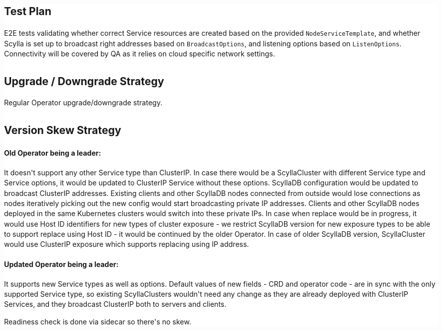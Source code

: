 ## Test Plan

E2E tests validating whether correct Service resources are created based on the provided `NodeServiceTemplate`, and
whether Scylla is set up to broadcast right addresses based on `BroadcastOptions`, and listening options based on `ListenOptions`.
Connectivity will be covered by QA as it relies on cloud specific network settings.

## Upgrade / Downgrade Strategy

Regular Operator upgrade/downgrade strategy.

## Version Skew Strategy

#### Old Operator being a leader:
It doesn't support any other Service type than ClusterIP. In case there would be a ScyllaCluster with different Service
type and Service options, it would be updated to ClusterIP Service without these options. ScyllaDB configuration would
be updated to broadcast ClusterIP addresses. Existing clients and other ScyllaDB nodes connected from outside would lose
connections as nodes iteratively picking out the new config would start broadcasting private IP addresses. Clients and
other ScyllaDB nodes deployed in the same Kubernetes clusters would switch into these private IPs.
In case when replace would be in progress, it would use Host ID identifiers for new types of cluster exposure - we restrict 
ScyllaDB version for new exposure types to be able to support replace using Host ID - it would be continued by the older 
Operator. In case of older ScyllaDB version, ScyllaCluster would use ClusterIP exposure which supports replacing using 
IP address.

#### Updated Operator being a leader:
It supports new Service types as well as options. Default values of new fields - CRD and operator code - are in sync 
with the only supported Service type, so existing ScyllaClusters wouldn't need any change as they are already deployed 
with ClusterIP Services, and they broadcast ClusterIP both to servers and clients.

Readiness check is done via sidecar so there's no skew.
